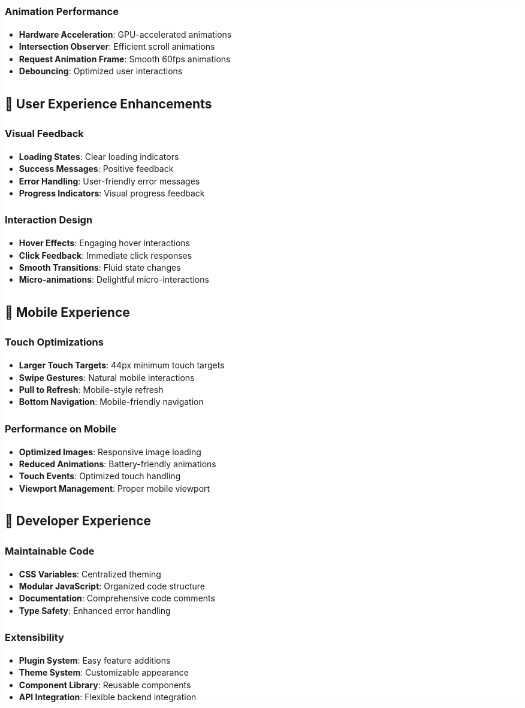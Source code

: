 ### **Animation Performance**
- **Hardware Acceleration**: GPU-accelerated animations
- **Intersection Observer**: Efficient scroll animations
- **Request Animation Frame**: Smooth 60fps animations
- **Debouncing**: Optimized user interactions

## 🎯 **User Experience Enhancements**

### **Visual Feedback**
- **Loading States**: Clear loading indicators
- **Success Messages**: Positive feedback
- **Error Handling**: User-friendly error messages
- **Progress Indicators**: Visual progress feedback

### **Interaction Design**
- **Hover Effects**: Engaging hover interactions
- **Click Feedback**: Immediate click responses
- **Smooth Transitions**: Fluid state changes
- **Micro-animations**: Delightful micro-interactions

## 📱 **Mobile Experience**

### **Touch Optimizations**
- **Larger Touch Targets**: 44px minimum touch targets
- **Swipe Gestures**: Natural mobile interactions
- **Pull to Refresh**: Mobile-style refresh
- **Bottom Navigation**: Mobile-friendly navigation

### **Performance on Mobile**
- **Optimized Images**: Responsive image loading
- **Reduced Animations**: Battery-friendly animations
- **Touch Events**: Optimized touch handling
- **Viewport Management**: Proper mobile viewport

## 🔧 **Developer Experience**

### **Maintainable Code**
- **CSS Variables**: Centralized theming
- **Modular JavaScript**: Organized code structure
- **Documentation**: Comprehensive code comments
- **Type Safety**: Enhanced error handling

### **Extensibility**
- **Plugin System**: Easy feature additions
- **Theme System**: Customizable appearance
- **Component Library**: Reusable components
- **API Integration**: Flexible backend integration
